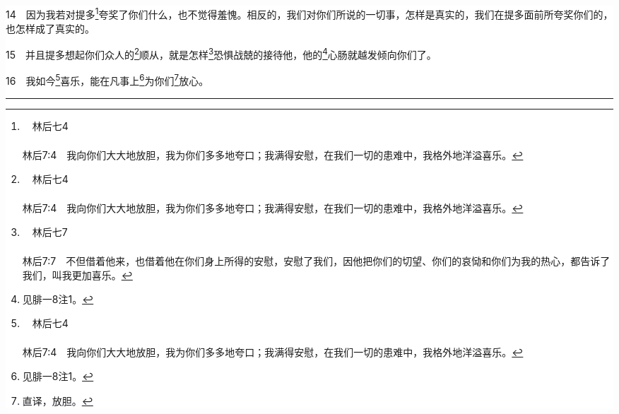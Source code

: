 [^b]:　林后七7<br><br>林后7:7　不但借着他来，也借着他在你们身上所得的安慰，安慰了我们，因他把你们的切望、你们的哀恸和你们为我的热心，都告诉了我们，叫我更加喜乐。

[^c]:　林前十六18<br><br>林前16:18　他们使我和你们的灵都畅快。这样的人你们务要赏识。

14　因为我若对提多[^a]夸奖了你们什么，也不觉得羞愧。相反的，我们对你们所说的一切事，怎样是真实的，我们在提多面前所夸奖你们的，也怎样成了真实的。

[^a]:　林后七4<br><br>林后7:4　我向你们大大地放胆，我为你们多多地夸口；我满得安慰，在我们一切的患难中，我格外地洋溢喜乐。

15　并且提多想起你们众人的[^a]顺从，就是怎样[^b]恐惧战兢的接待他，他的[^1]心肠就越发倾向你们了。

[^1]:见腓一8注1。

[^a]:　林后二9；十6<br><br>林后2:9　为此我也曾写信给你们，要知道你们经过试验的品德，看你们是否在凡事上都顺从。<br><br>林后10:6　并且我们已经预备好了，等你们完全顺从的时候，要责罚一切的不顺从。

[^b]:　林前二3；腓二12<br><br>林前2:3　我在你们那里，又软弱，又惧怕，又甚战兢。<br><br>腓2:12　这样，我亲爱的，你们既是常顺从的，不但我与你们同在的时候，就是我如今不在的时候，更是顺从的，就当恐惧战兢，作成你们自己的救恩，

16　我如今[^a]喜乐，能在凡事上[^1]为你们[^2]放心。

[^1]:或，对你们有把握。如今使徒得了哥林多信徒的安慰，能对他们有把握。

[^2]:直译，放胆。

[^a]:　林后七7<br><br>林后7:7　不但借着他来，也借着他在你们身上所得的安慰，安慰了我们，因他把你们的切望、你们的哀恸和你们为我的热心，都告诉了我们，叫我更加喜乐。


<hr>

